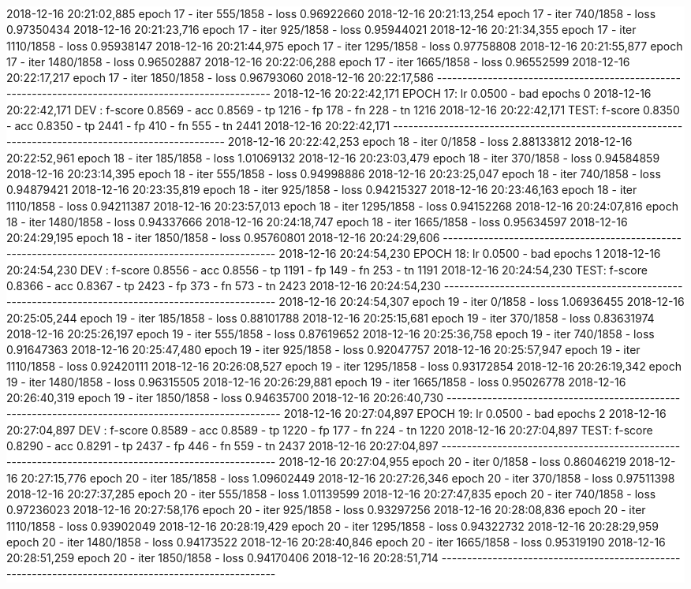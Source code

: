 2018-12-16 20:21:02,885 epoch 17 - iter 555/1858 - loss 0.96922660
2018-12-16 20:21:13,254 epoch 17 - iter 740/1858 - loss 0.97350434
2018-12-16 20:21:23,716 epoch 17 - iter 925/1858 - loss 0.95944021
2018-12-16 20:21:34,355 epoch 17 - iter 1110/1858 - loss 0.95938147
2018-12-16 20:21:44,975 epoch 17 - iter 1295/1858 - loss 0.97758808
2018-12-16 20:21:55,877 epoch 17 - iter 1480/1858 - loss 0.96502887
2018-12-16 20:22:06,288 epoch 17 - iter 1665/1858 - loss 0.96552599
2018-12-16 20:22:17,217 epoch 17 - iter 1850/1858 - loss 0.96793060
2018-12-16 20:22:17,586 ----------------------------------------------------------------------------------------------------
2018-12-16 20:22:42,171 EPOCH 17: lr 0.0500 - bad epochs 0
2018-12-16 20:22:42,171 DEV : f-score 0.8569 - acc 0.8569 - tp 1216 - fp 178 - fn 228 - tn 1216
2018-12-16 20:22:42,171 TEST: f-score 0.8350 - acc 0.8350 - tp 2441 - fp 410 - fn 555 - tn 2441
2018-12-16 20:22:42,171 ----------------------------------------------------------------------------------------------------
2018-12-16 20:22:42,253 epoch 18 - iter 0/1858 - loss 2.88133812
2018-12-16 20:22:52,961 epoch 18 - iter 185/1858 - loss 1.01069132
2018-12-16 20:23:03,479 epoch 18 - iter 370/1858 - loss 0.94584859
2018-12-16 20:23:14,395 epoch 18 - iter 555/1858 - loss 0.94998886
2018-12-16 20:23:25,047 epoch 18 - iter 740/1858 - loss 0.94879421
2018-12-16 20:23:35,819 epoch 18 - iter 925/1858 - loss 0.94215327
2018-12-16 20:23:46,163 epoch 18 - iter 1110/1858 - loss 0.94211387
2018-12-16 20:23:57,013 epoch 18 - iter 1295/1858 - loss 0.94152268
2018-12-16 20:24:07,816 epoch 18 - iter 1480/1858 - loss 0.94337666
2018-12-16 20:24:18,747 epoch 18 - iter 1665/1858 - loss 0.95634597
2018-12-16 20:24:29,195 epoch 18 - iter 1850/1858 - loss 0.95760801
2018-12-16 20:24:29,606 ----------------------------------------------------------------------------------------------------
2018-12-16 20:24:54,230 EPOCH 18: lr 0.0500 - bad epochs 1
2018-12-16 20:24:54,230 DEV : f-score 0.8556 - acc 0.8556 - tp 1191 - fp 149 - fn 253 - tn 1191
2018-12-16 20:24:54,230 TEST: f-score 0.8366 - acc 0.8367 - tp 2423 - fp 373 - fn 573 - tn 2423
2018-12-16 20:24:54,230 ----------------------------------------------------------------------------------------------------
2018-12-16 20:24:54,307 epoch 19 - iter 0/1858 - loss 1.06936455
2018-12-16 20:25:05,244 epoch 19 - iter 185/1858 - loss 0.88101788
2018-12-16 20:25:15,681 epoch 19 - iter 370/1858 - loss 0.83631974
2018-12-16 20:25:26,197 epoch 19 - iter 555/1858 - loss 0.87619652
2018-12-16 20:25:36,758 epoch 19 - iter 740/1858 - loss 0.91647363
2018-12-16 20:25:47,480 epoch 19 - iter 925/1858 - loss 0.92047757
2018-12-16 20:25:57,947 epoch 19 - iter 1110/1858 - loss 0.92420111
2018-12-16 20:26:08,527 epoch 19 - iter 1295/1858 - loss 0.93172854
2018-12-16 20:26:19,342 epoch 19 - iter 1480/1858 - loss 0.96315505
2018-12-16 20:26:29,881 epoch 19 - iter 1665/1858 - loss 0.95026778
2018-12-16 20:26:40,319 epoch 19 - iter 1850/1858 - loss 0.94635700
2018-12-16 20:26:40,730 ----------------------------------------------------------------------------------------------------
2018-12-16 20:27:04,897 EPOCH 19: lr 0.0500 - bad epochs 2
2018-12-16 20:27:04,897 DEV : f-score 0.8589 - acc 0.8589 - tp 1220 - fp 177 - fn 224 - tn 1220
2018-12-16 20:27:04,897 TEST: f-score 0.8290 - acc 0.8291 - tp 2437 - fp 446 - fn 559 - tn 2437
2018-12-16 20:27:04,897 ----------------------------------------------------------------------------------------------------
2018-12-16 20:27:04,955 epoch 20 - iter 0/1858 - loss 0.86046219
2018-12-16 20:27:15,776 epoch 20 - iter 185/1858 - loss 1.09602449
2018-12-16 20:27:26,346 epoch 20 - iter 370/1858 - loss 0.97511398
2018-12-16 20:27:37,285 epoch 20 - iter 555/1858 - loss 1.01139599
2018-12-16 20:27:47,835 epoch 20 - iter 740/1858 - loss 0.97236023
2018-12-16 20:27:58,176 epoch 20 - iter 925/1858 - loss 0.93297256
2018-12-16 20:28:08,836 epoch 20 - iter 1110/1858 - loss 0.93902049
2018-12-16 20:28:19,429 epoch 20 - iter 1295/1858 - loss 0.94322732
2018-12-16 20:28:29,959 epoch 20 - iter 1480/1858 - loss 0.94173522
2018-12-16 20:28:40,846 epoch 20 - iter 1665/1858 - loss 0.95319190
2018-12-16 20:28:51,259 epoch 20 - iter 1850/1858 - loss 0.94170406
2018-12-16 20:28:51,714 ----------------------------------------------------------------------------------------------------